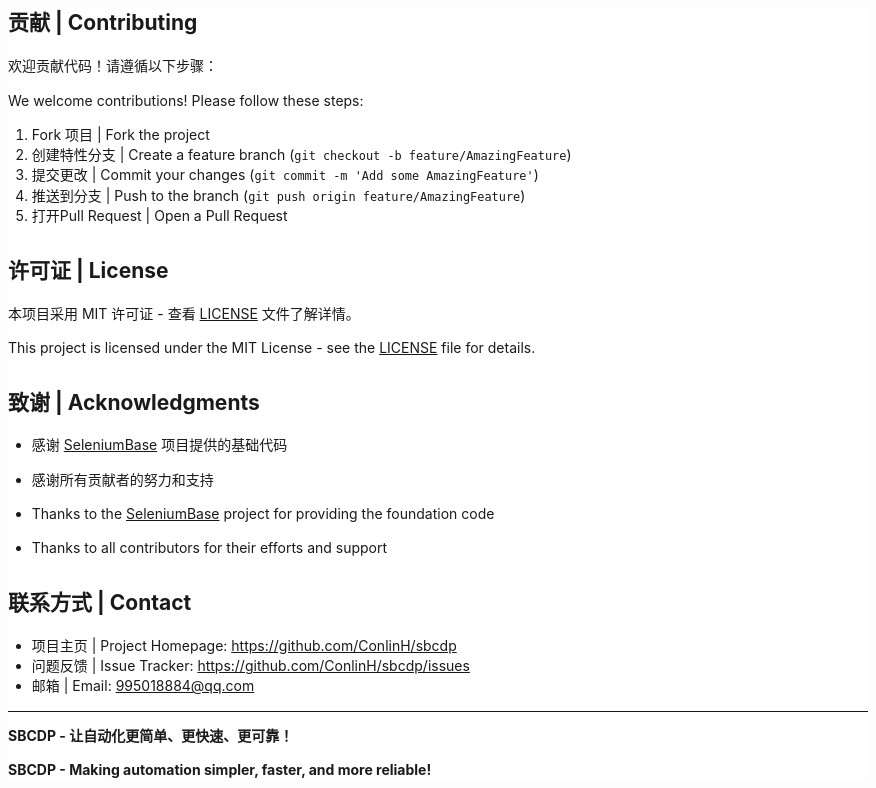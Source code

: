 ## 贡献 | Contributing

欢迎贡献代码！请遵循以下步骤：

We welcome contributions! Please follow these steps:

1. Fork 项目 | Fork the project
2. 创建特性分支 | Create a feature branch (`git checkout -b feature/AmazingFeature`)
3. 提交更改 | Commit your changes (`git commit -m 'Add some AmazingFeature'`)
4. 推送到分支 | Push to the branch (`git push origin feature/AmazingFeature`)
5. 打开Pull Request | Open a Pull Request

## 许可证 | License

本项目采用 MIT 许可证 - 查看 [LICENSE](LICENSE) 文件了解详情。

This project is licensed under the MIT License - see the [LICENSE](LICENSE) file for details.

## 致谢 | Acknowledgments

- 感谢 [SeleniumBase](https://github.com/seleniumbase/SeleniumBase) 项目提供的基础代码
- 感谢所有贡献者的努力和支持

- Thanks to the [SeleniumBase](https://github.com/seleniumbase/SeleniumBase) project for providing the foundation code
- Thanks to all contributors for their efforts and support

## 联系方式 | Contact

- 项目主页 | Project Homepage: https://github.com/ConlinH/sbcdp
- 问题反馈 | Issue Tracker: https://github.com/ConlinH/sbcdp/issues
- 邮箱 | Email: 995018884@qq.com

---

**SBCDP - 让自动化更简单、更快速、更可靠！**

**SBCDP - Making automation simpler, faster, and more reliable!**
